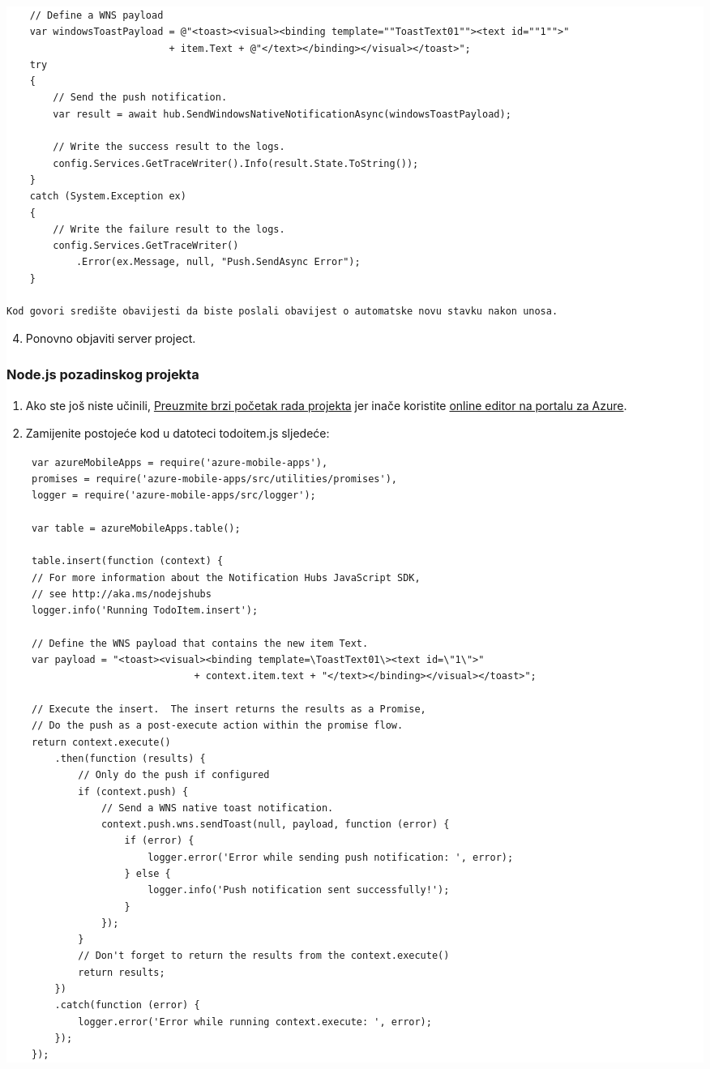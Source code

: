         // Define a WNS payload
        var windowsToastPayload = @"<toast><visual><binding template=""ToastText01""><text id=""1"">"
                                + item.Text + @"</text></binding></visual></toast>";
        try
        {
            // Send the push notification.
            var result = await hub.SendWindowsNativeNotificationAsync(windowsToastPayload);

            // Write the success result to the logs.
            config.Services.GetTraceWriter().Info(result.State.ToString());
        }
        catch (System.Exception ex)
        {
            // Write the failure result to the logs.
            config.Services.GetTraceWriter()
                .Error(ex.Message, null, "Push.SendAsync Error");
        }

    Kod govori središte obavijesti da biste poslali obavijest o automatske novu stavku nakon unosa.

4. Ponovno objaviti server project.

### <a name="nodejs"></a>Node.js pozadinskog projekta

1. Ako ste još niste učinili, [Preuzmite brzi početak rada projekta](app-service-mobile-node-backend-how-to-use-server-sdk.md#download-quickstart) jer inače koristite [online editor na portalu za Azure](app-service-mobile-node-backend-how-to-use-server-sdk.md#online-editor).

2. Zamijenite postojeće kod u datoteci todoitem.js sljedeće:

        var azureMobileApps = require('azure-mobile-apps'),
        promises = require('azure-mobile-apps/src/utilities/promises'),
        logger = require('azure-mobile-apps/src/logger');

        var table = azureMobileApps.table();

        table.insert(function (context) {
        // For more information about the Notification Hubs JavaScript SDK,
        // see http://aka.ms/nodejshubs
        logger.info('Running TodoItem.insert');

        // Define the WNS payload that contains the new item Text.
        var payload = "<toast><visual><binding template=\ToastText01\><text id=\"1\">"
                                    + context.item.text + "</text></binding></visual></toast>";

        // Execute the insert.  The insert returns the results as a Promise,
        // Do the push as a post-execute action within the promise flow.
        return context.execute()
            .then(function (results) {
                // Only do the push if configured
                if (context.push) {
                    // Send a WNS native toast notification.
                    context.push.wns.sendToast(null, payload, function (error) {
                        if (error) {
                            logger.error('Error while sending push notification: ', error);
                        } else {
                            logger.info('Push notification sent successfully!');
                        }
                    });
                }
                // Don't forget to return the results from the context.execute()
                return results;
            })
            .catch(function (error) {
                logger.error('Error while running context.execute: ', error);
            });
        });
